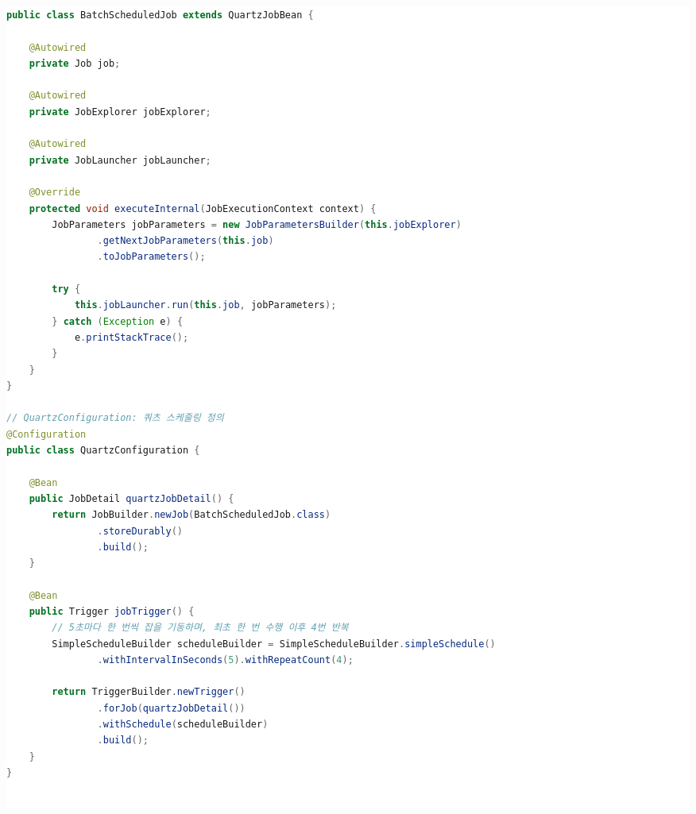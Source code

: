```Java
public class BatchScheduledJob extends QuartzJobBean {

	@Autowired
	private Job job;

	@Autowired
	private JobExplorer jobExplorer;

	@Autowired
	private JobLauncher jobLauncher;

	@Override
	protected void executeInternal(JobExecutionContext context) {
		JobParameters jobParameters = new JobParametersBuilder(this.jobExplorer)
				.getNextJobParameters(this.job)
				.toJobParameters();

		try {
			this.jobLauncher.run(this.job, jobParameters);
		} catch (Exception e) {
			e.printStackTrace();
		}
	}
}

// QuartzConfiguration: 쿼츠 스케줄링 정의
@Configuration
public class QuartzConfiguration {

	@Bean
	public JobDetail quartzJobDetail() {
		return JobBuilder.newJob(BatchScheduledJob.class)
				.storeDurably()
				.build();
	}

	@Bean
	public Trigger jobTrigger() {
        // 5초마다 한 번씩 잡을 기동하며, 최초 한 번 수행 이후 4번 반복
		SimpleScheduleBuilder scheduleBuilder = SimpleScheduleBuilder.simpleSchedule()
				.withIntervalInSeconds(5).withRepeatCount(4);

		return TriggerBuilder.newTrigger()
				.forJob(quartzJobDetail())
				.withSchedule(scheduleBuilder)
				.build();
	}
}
```

<br/>

